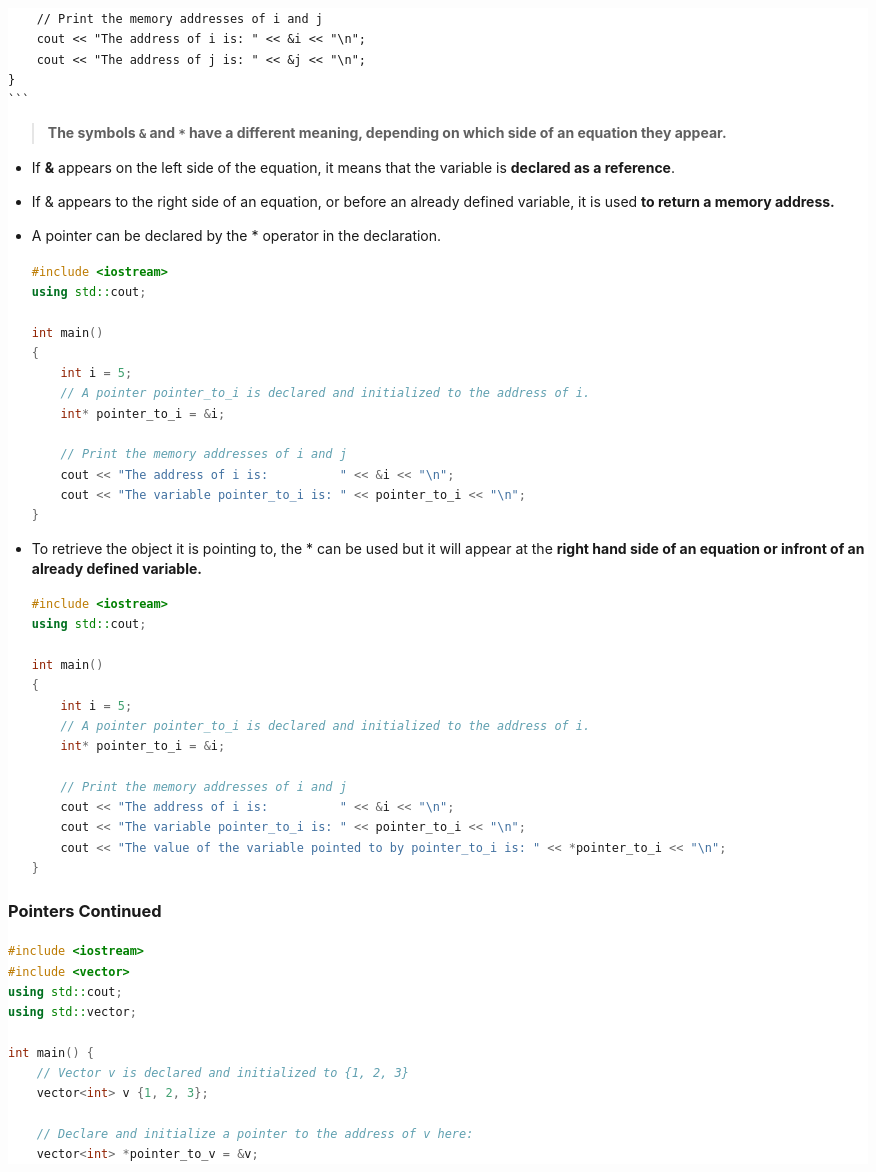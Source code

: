         // Print the memory addresses of i and j
        cout << "The address of i is: " << &i << "\n";
        cout << "The address of j is: " << &j << "\n";
    }
    ```
    

> **The symbols `&` and `*` have a different meaning, depending on which side of an equation they appear.**
> 
- If **&** appears on the left side of the equation, it means that the variable is **declared as a reference**.
- If & appears to the right side of an equation, or before an already defined variable, it is used ********************to return a memory address.********************
- A pointer can be declared by the * operator in the declaration.
    
    ```cpp
    #include <iostream>
    using std::cout;
    
    int main() 
    {
        int i = 5;
        // A pointer pointer_to_i is declared and initialized to the address of i.
        int* pointer_to_i = &i;
        
        // Print the memory addresses of i and j
        cout << "The address of i is:          " << &i << "\n";
        cout << "The variable pointer_to_i is: " << pointer_to_i << "\n";
    }
    ```
    
- To retrieve the object it is pointing to, the * can be used but it will appear at the **right hand side of an equation or infront of an already defined variable.**
    
    ```cpp
    #include <iostream>
    using std::cout;
    
    int main() 
    {
        int i = 5;
        // A pointer pointer_to_i is declared and initialized to the address of i.
        int* pointer_to_i = &i;
        
        // Print the memory addresses of i and j
        cout << "The address of i is:          " << &i << "\n";
        cout << "The variable pointer_to_i is: " << pointer_to_i << "\n";
        cout << "The value of the variable pointed to by pointer_to_i is: " << *pointer_to_i << "\n";
    }
    ```
    

### Pointers Continued

```cpp
#include <iostream>
#include <vector>
using std::cout;
using std::vector;

int main() {
    // Vector v is declared and initialized to {1, 2, 3}
    vector<int> v {1, 2, 3};
    
    // Declare and initialize a pointer to the address of v here:
    vector<int> *pointer_to_v = &v;

```